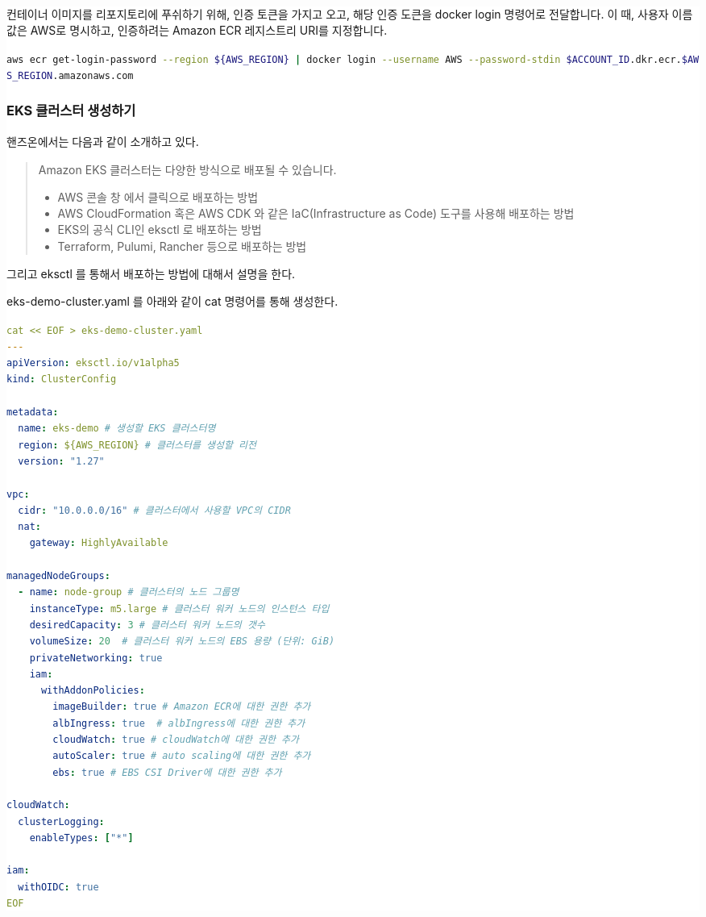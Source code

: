 컨테이너 이미지를 리포지토리에 푸쉬하기 위해, 인증 토큰을 가지고 오고, 해당 인증 도큰을 docker login 명령어로 전달합니다. 이 때, 사용자 이름 값은 AWS로 명시하고, 인증하려는 Amazon ECR 레지스트리 URI를 지정합니다.

```sh
aws ecr get-login-password --region ${AWS_REGION} | docker login --username AWS --password-stdin $ACCOUNT_ID.dkr.ecr.$AWS_REGION.amazonaws.com
```

### EKS 클러스터 생성하기

핸즈온에서는 다음과 같이 소개하고 있다.

> Amazon EKS 클러스터는 다양한 방식으로 배포될 수 있습니다.
>
> - AWS 콘솔 창 에서 클릭으로 배포하는 방법
> - AWS CloudFormation 혹은 AWS CDK 와 같은 IaC(Infrastructure as Code) 도구를 사용해 배포하는 방법
> - EKS의 공식 CLI인 eksctl 로 배포하는 방법
> - Terraform, Pulumi, Rancher 등으로 배포하는 방법

그리고 eksctl 를 통해서 배포하는 방법에 대해서 설명을 한다.

eks-demo-cluster.yaml 를 아래와 같이 cat 명령어를 통해 생성한다.

```yaml
cat << EOF > eks-demo-cluster.yaml
---
apiVersion: eksctl.io/v1alpha5
kind: ClusterConfig

metadata:
  name: eks-demo # 생성할 EKS 클러스터명
  region: ${AWS_REGION} # 클러스터를 생성할 리전
  version: "1.27"

vpc:
  cidr: "10.0.0.0/16" # 클러스터에서 사용할 VPC의 CIDR
  nat:
    gateway: HighlyAvailable

managedNodeGroups:
  - name: node-group # 클러스터의 노드 그룹명
    instanceType: m5.large # 클러스터 워커 노드의 인스턴스 타입
    desiredCapacity: 3 # 클러스터 워커 노드의 갯수
    volumeSize: 20  # 클러스터 워커 노드의 EBS 용량 (단위: GiB)
    privateNetworking: true
    iam:
      withAddonPolicies:
        imageBuilder: true # Amazon ECR에 대한 권한 추가
        albIngress: true  # albIngress에 대한 권한 추가
        cloudWatch: true # cloudWatch에 대한 권한 추가
        autoScaler: true # auto scaling에 대한 권한 추가
        ebs: true # EBS CSI Driver에 대한 권한 추가

cloudWatch:
  clusterLogging:
    enableTypes: ["*"]

iam:
  withOIDC: true
EOF
```
